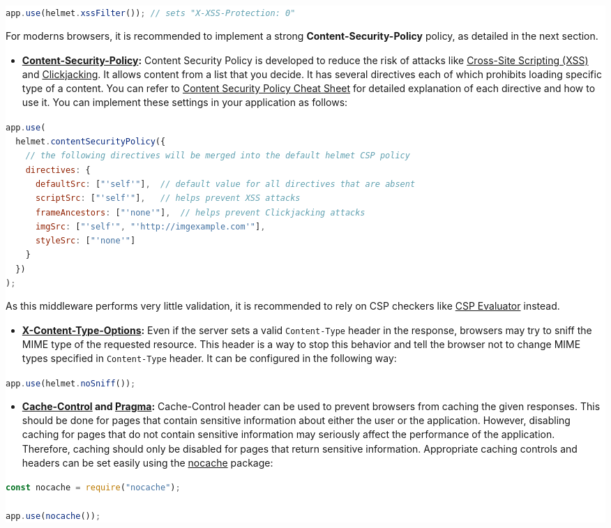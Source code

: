 ```JavaScript
app.use(helmet.xssFilter()); // sets "X-XSS-Protection: 0"
```

For moderns browsers, it is recommended to implement a strong **Content-Security-Policy** policy, as detailed in the next section.

- **[Content-Security-Policy](https://developer.mozilla.org/en-US/docs/Web/HTTP/Headers/Content-Security-Policy):** Content Security Policy is developed to reduce the risk of attacks like [Cross-Site Scripting (XSS)](https://owasp.org/www-community/attacks/xss/) and [Clickjacking](https://owasp.org/www-community/attacks/Clickjacking). It allows content from a list that you decide. It has several directives each of which prohibits loading specific type of a content. You can refer to [Content Security Policy Cheat Sheet](https://cheatsheetseries.owasp.org/cheatsheets/Content_Security_Policy_Cheat_Sheet.html) for detailed explanation of each directive and how to use it. You can implement these settings in your application as follows:

```JavaScript
app.use(
  helmet.contentSecurityPolicy({
    // the following directives will be merged into the default helmet CSP policy
    directives: {
      defaultSrc: ["'self'"],  // default value for all directives that are absent
      scriptSrc: ["'self'"],   // helps prevent XSS attacks
      frameAncestors: ["'none'"],  // helps prevent Clickjacking attacks
      imgSrc: ["'self'", "'http://imgexample.com'"],
      styleSrc: ["'none'"]
    }
  })
);
```

As this middleware performs very little validation, it is recommended to rely on CSP checkers like [CSP Evaluator](https://csp-evaluator.withgoogle.com/) instead.

- **[X-Content-Type-Options](https://developer.mozilla.org/en-US/docs/Web/HTTP/Headers/X-Content-Type-Options):** Even if the server sets a valid `Content-Type` header in the response, browsers may try to sniff the MIME type of the requested resource. This header is a way to stop this behavior and tell the browser not to change MIME types specified in `Content-Type` header. It can be configured in the following way:

```JavaScript
app.use(helmet.noSniff());
```

- **[Cache-Control](https://developer.mozilla.org/en-US/docs/Web/HTTP/Headers/Cache-Control) and [Pragma](https://developer.mozilla.org/en-US/docs/Web/HTTP/Headers/Pragma):** Cache-Control header can be used to prevent browsers from caching the given responses. This should be done for pages that contain sensitive information about either the user or the application. However, disabling caching for pages that do not contain sensitive information may seriously affect the performance of the application. Therefore, caching should only be disabled for pages that return sensitive information. Appropriate caching controls and headers can be set easily using the [nocache](https://www.npmjs.com/package/nocache) package:

```JavaScript
const nocache = require("nocache");

app.use(nocache());
```
